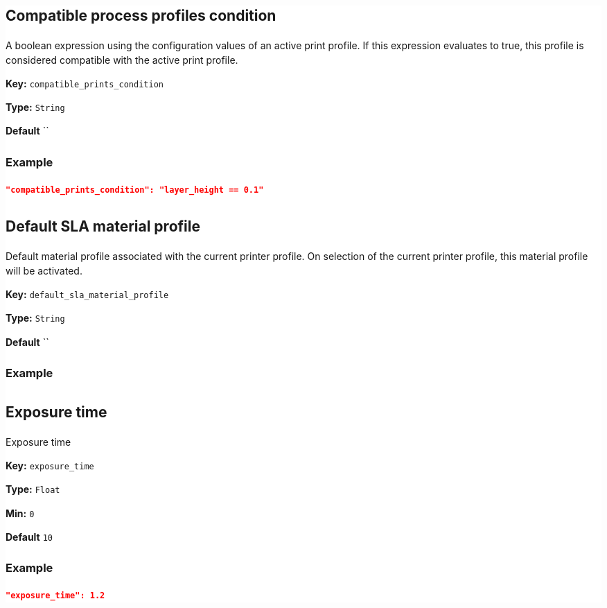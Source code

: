 ```json

```


## Compatible process profiles condition

A boolean expression using the configuration values of an active print profile. If this expression evaluates to true, this profile is considered compatible with the active print profile.

**Key:** `compatible_prints_condition`

**Type:** `String`

**Default** ``

### Example

```json
"compatible_prints_condition": "layer_height == 0.1"
```


## Default SLA material profile

Default material profile associated with the current printer profile. On selection of the current printer profile, this material profile will be activated.

**Key:** `default_sla_material_profile`

**Type:** `String`

**Default** ``

### Example

```json

```


## Exposure time

Exposure time

**Key:** `exposure_time`

**Type:** `Float`

**Min:** `0`

**Default** `10`

### Example

```json
"exposure_time": 1.2
```
